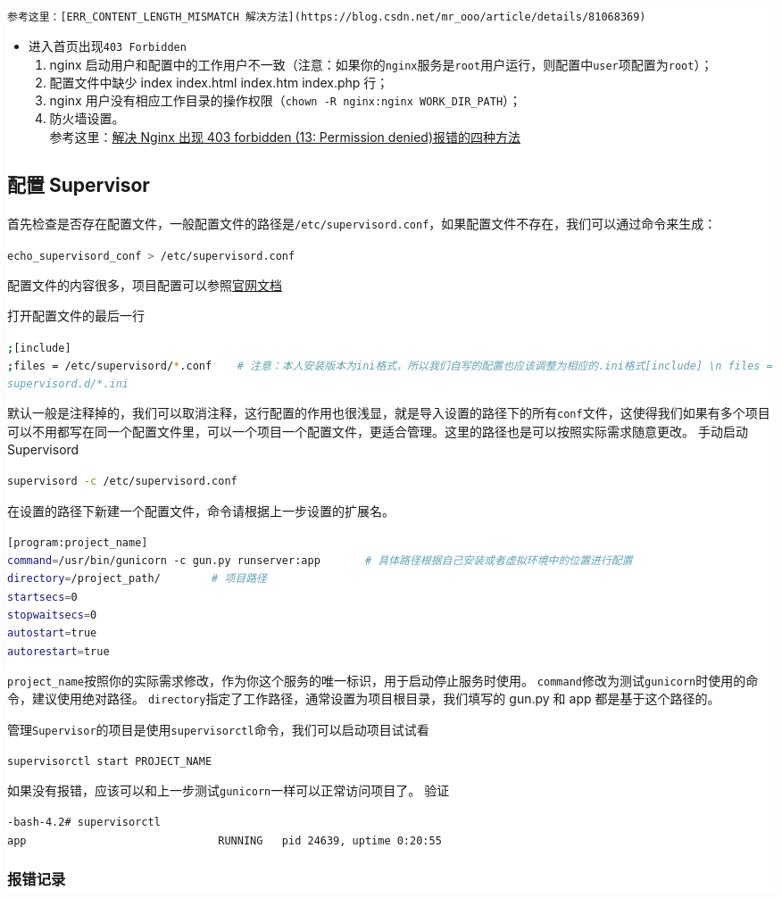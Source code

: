     参考这里：[ERR_CONTENT_LENGTH_MISMATCH 解决方法](https://blog.csdn.net/mr_ooo/article/details/81068369)      
- 进入首页出现`403 Forbidden`
    1. nginx 启动用户和配置中的工作用户不一致（注意：如果你的`nginx`服务是`root`用户运行，则配置中`user`项配置为`root`）；
    2. 配置文件中缺少 index index.html index.htm index.php 行；
    3. nginx 用户没有相应工作目录的操作权限（`chown -R nginx:nginx WORK_DIR_PATH`）；
    4. 防火墙设置。         
    参考这里：[解决 Nginx 出现 403 forbidden (13: Permission denied)报错的四种方法](https://blog.csdn.net/onlysunnyboy/article/details/75270533)


## 配置 Supervisor

首先检查是否存在配置文件，一般配置文件的路径是`/etc/supervisord.conf`，如果配置文件不存在，我们可以通过命令来生成：
```bash
echo_supervisord_conf > /etc/supervisord.conf
```
配置文件的内容很多，项目配置可以参照[官网文档](http://www.supervisord.org/introduction.html)

打开配置文件的最后一行
```bash
;[include]
;files = /etc/supervisord/*.conf    # 注意：本人安装版本为ini格式，所以我们自写的配置也应该调整为相应的.ini格式[include] \n files = supervisord.d/*.ini 
```
默认一般是注释掉的，我们可以取消注释，这行配置的作用也很浅显，就是导入设置的路径下的所有`conf`文件，这使得我们如果有多个项目可以不用都写在同一个配置文件里，可以一个项目一个配置文件，更适合管理。这里的路径也是可以按照实际需求随意更改。
手动启动 Supervisord
```bash
supervisord -c /etc/supervisord.conf
```
在设置的路径下新建一个配置文件，命令请根据上一步设置的扩展名。
```bash
[program:project_name]
command=/usr/bin/gunicorn -c gun.py runserver:app       # 具体路径根据自己安装或者虚拟环境中的位置进行配置
directory=/project_path/        # 项目路径
startsecs=0
stopwaitsecs=0
autostart=true
autorestart=true
```
`project_name`按照你的实际需求修改，作为你这个服务的唯一标识，用于启动停止服务时使用。
`command`修改为测试`gunicorn`时使用的命令，建议使用绝对路径。
`directory`指定了工作路径，通常设置为项目根目录，我们填写的 gun.py 和 app 都是基于这个路径的。

管理`Supervisor`的项目是使用`supervisorctl`命令，我们可以启动项目试试看

```bash
supervisorctl start PROJECT_NAME
```
如果没有报错，应该可以和上一步测试`gunicorn`一样可以正常访问项目了。
验证
```bash
-bash-4.2# supervisorctl
app                              RUNNING   pid 24639, uptime 0:20:55
```
### 报错记录
